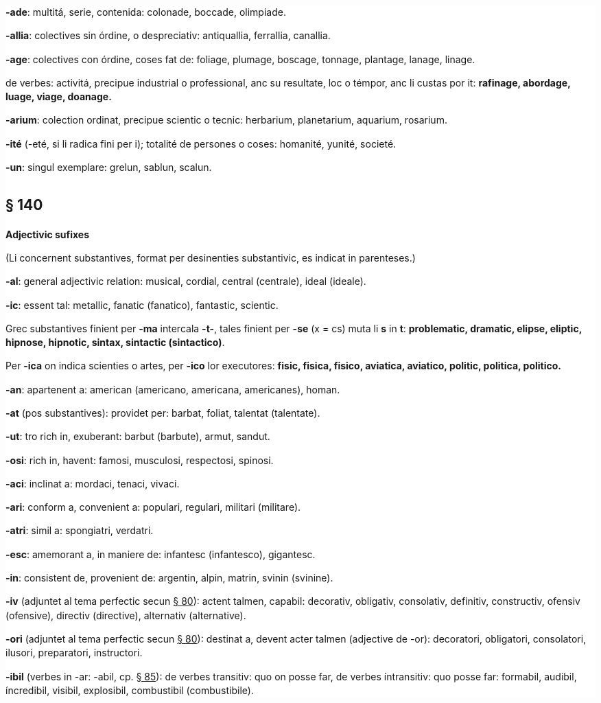 **-ade**: multitá, serie, contenida: colonade, boccade, olimpiade.

**-allia**: colectives sin órdine, o despreciativ: antiquallia, ferrallia, canallia.

**-age**: colectives con órdine, coses fat de: foliage, plumage, boscage, tonnage, plantage, lanage, linage.

de verbes: activitá, precipue industrial o professional, anc su resultate, loc o témpor, anc li custas por it: **rafinage, abordage, luage, viage, doanage.**

**-arium**: colection ordinat, precipue scientic o tecnic: herbarium, planetarium, aquarium, rosarium.

**-ité** (-eté, si li radica fini per i); totalité de persones o coses: homanité, yunité, societé.

**-un**: singul exemplare: grelun, sablun, scalun.

## § 140

**Adjectivic sufixes**

(Li concernent substantives, format per desinenties substantivic, es indicat in parenteses.)

**-al**: general adjectivic relation: musical, cordial, central (centrale), ideal (ideale).

**-ic**: essent tal: metallic, fanatic (fanatico), fantastic, scientic.

Grec substantives finient per **-ma** intercala **-t-**, tales finient per **-se** (x = cs) muta li **s** in **t**: **problematic, dramatic, elipse, eliptic, hipnose, hipnotic, sintax, sintactic (sintactico)**.

Per **-ica** on indica scienties o artes, per **-ico** lor executores: **fisic, fisica, fisico, aviatica, aviatico, politic, politica, politico.**

**-an**: apartenent a: american (americano, americana, americanes), homan.

**-at** (pos substantives): providet per: barbat, foliat, talentat (talentate).

**-ut**: tro rich in, exuberant: barbut (barbute), armut, sandut.

**-osi**: rich in, havent: famosi, musculosi, respectosi, spinosi.

**-aci**: inclinat a: mordaci, tenaci, vivaci.

**-ari**: conform a, convenient a: populari, regulari, militari (militare).

**-atri**: simil a: spongiatri, verdatri.

**-esc**: amemorant a, in maniere de: infantesc (infantesco), gigantesc.

**-in**: consistent de, provenient de: argentin, alpin, matrin, svinin (svinine).

**-iv** (adjuntet al tema perfectic secun [§ 80](10-Verb?id=§-80)): actent talmen, capabil: decorativ, obligativ, consolativ, definitiv, constructiv, ofensiv (ofensive), directiv (directive), alternativ (alternative).

**-ori** (adjuntet al tema perfectic secun [§ 80](10-Verb?id=§-80)): destinat a, devent acter talmen (adjective de -or): decoratori, obligatori, consolatori, ilusori, preparatori, instructori.

**-ibil** (verbes in -ar: -abil, cp. [§ 85](10-Verb?id=§-85)): de verbes transitiv: quo on posse far, de verbes íntransitiv: quo posse far: formabil, audibil, íncredibil, visibil, explosibil, combustibil (combustibile).
